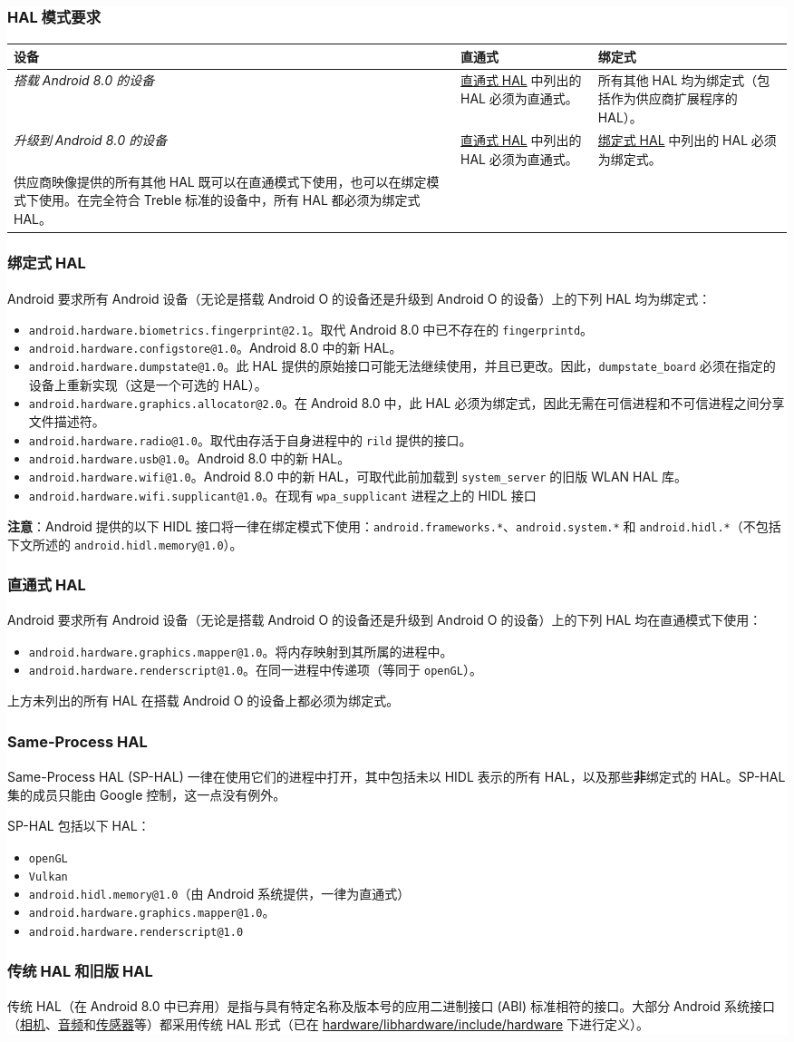 ### HAL 模式要求

| 设备                                                         | 直通式                                                       | 绑定式                                                       |
| :----------------------------------------------------------- | :----------------------------------------------------------- | :----------------------------------------------------------- |
| *搭载 Android 8.0 的设备*                                    | [直通式 HAL](https://source.android.google.cn/devices/architecture/hal-types#passthrough) 中列出的 HAL 必须为直通式。 | 所有其他 HAL 均为绑定式（包括作为供应商扩展程序的 HAL）。    |
| *升级到 Android 8.0 的设备*                                  | [直通式 HAL](https://source.android.google.cn/devices/architecture/hal-types#passthrough) 中列出的 HAL 必须为直通式。 | [绑定式 HAL](https://source.android.google.cn/devices/architecture/hal-types#binderized) 中列出的 HAL 必须为绑定式。 |
| 供应商映像提供的所有其他 HAL 既可以在直通模式下使用，也可以在绑定模式下使用。在完全符合 Treble 标准的设备中，所有 HAL 都必须为绑定式 HAL。 |                                                              |                                                              |

### 绑定式 HAL

Android 要求所有 Android 设备（无论是搭载 Android O 的设备还是升级到 Android O 的设备）上的下列 HAL 均为绑定式：

- `android.hardware.biometrics.fingerprint@2.1`。取代 Android 8.0 中已不存在的 `fingerprintd`。
- `android.hardware.configstore@1.0`。Android 8.0 中的新 HAL。
- `android.hardware.dumpstate@1.0`。此 HAL 提供的原始接口可能无法继续使用，并且已更改。因此，`dumpstate_board` 必须在指定的设备上重新实现（这是一个可选的 HAL）。
- `android.hardware.graphics.allocator@2.0`。在 Android 8.0 中，此 HAL 必须为绑定式，因此无需在可信进程和不可信进程之间分享文件描述符。
- `android.hardware.radio@1.0`。取代由存活于自身进程中的 `rild` 提供的接口。
- `android.hardware.usb@1.0`。Android 8.0 中的新 HAL。
- `android.hardware.wifi@1.0`。Android 8.0 中的新 HAL，可取代此前加载到 `system_server` 的旧版 WLAN HAL 库。
- `android.hardware.wifi.supplicant@1.0`。在现有 `wpa_supplicant` 进程之上的 HIDL 接口

**注意**：Android 提供的以下 HIDL 接口将一律在绑定模式下使用：`android.frameworks.*`、`android.system.*` 和 `android.hidl.*`（不包括下文所述的 `android.hidl.memory@1.0`）。

### 直通式 HAL

Android 要求所有 Android 设备（无论是搭载 Android O 的设备还是升级到 Android O 的设备）上的下列 HAL 均在直通模式下使用：

- `android.hardware.graphics.mapper@1.0`。将内存映射到其所属的进程中。
- `android.hardware.renderscript@1.0`。在同一进程中传递项（等同于 `openGL`）。

上方未列出的所有 HAL 在搭载 Android O 的设备上都必须为绑定式。

### Same-Process HAL

Same-Process HAL (SP-HAL) 一律在使用它们的进程中打开，其中包括未以 HIDL 表示的所有 HAL，以及那些**非**绑定式的 HAL。SP-HAL 集的成员只能由 Google 控制，这一点没有例外。

SP-HAL 包括以下 HAL：

- `openGL`
- `Vulkan`
- `android.hidl.memory@1.0`（由 Android 系统提供，一律为直通式）
- `android.hardware.graphics.mapper@1.0`。
- `android.hardware.renderscript@1.0`

### 传统 HAL 和旧版 HAL

传统 HAL（在 Android 8.0 中已弃用）是指与具有特定名称及版本号的应用二进制接口 (ABI) 标准相符的接口。大部分 Android 系统接口（[相机](https://android.googlesource.com/platform/hardware/libhardware/+/master/include/hardware/camera3.h)、[音频](https://android.googlesource.com/platform/hardware/libhardware/+/master/include/hardware/audio.h)和[传感器](https://android.googlesource.com/platform/hardware/libhardware/+/master/include/hardware/sensors.h)等）都采用传统 HAL 形式（已在 [hardware/libhardware/include/hardware](https://android.googlesource.com/platform/hardware/libhardware/+/master/include/hardware) 下进行定义）。
